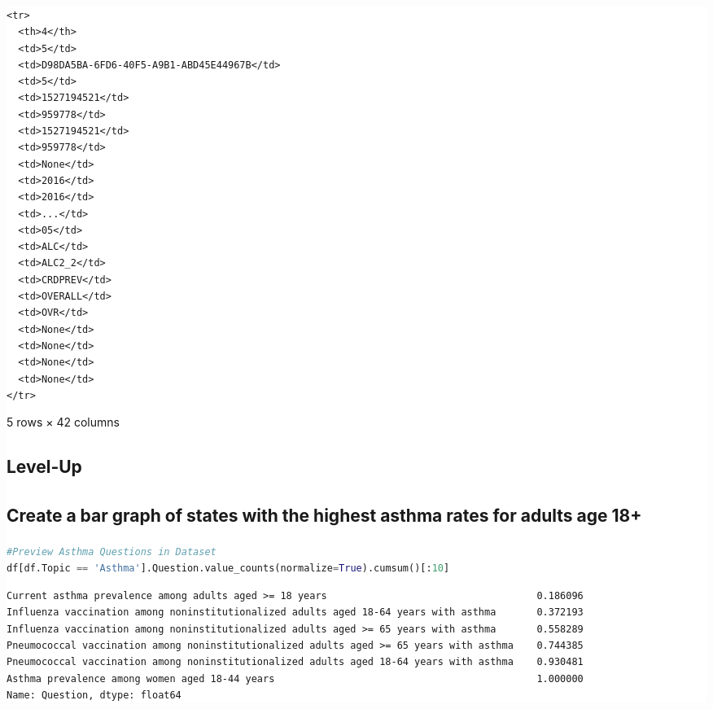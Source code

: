     <tr>
      <th>4</th>
      <td>5</td>
      <td>D98DA5BA-6FD6-40F5-A9B1-ABD45E44967B</td>
      <td>5</td>
      <td>1527194521</td>
      <td>959778</td>
      <td>1527194521</td>
      <td>959778</td>
      <td>None</td>
      <td>2016</td>
      <td>2016</td>
      <td>...</td>
      <td>05</td>
      <td>ALC</td>
      <td>ALC2_2</td>
      <td>CRDPREV</td>
      <td>OVERALL</td>
      <td>OVR</td>
      <td>None</td>
      <td>None</td>
      <td>None</td>
      <td>None</td>
    </tr>
  </tbody>
</table>
<p>5 rows × 42 columns</p>
</div>



## Level-Up
## Create a bar graph of states with the highest asthma rates for adults age 18+


```python
#Preview Asthma Questions in Dataset
df[df.Topic == 'Asthma'].Question.value_counts(normalize=True).cumsum()[:10]
```




    Current asthma prevalence among adults aged >= 18 years                                    0.186096
    Influenza vaccination among noninstitutionalized adults aged 18-64 years with asthma       0.372193
    Influenza vaccination among noninstitutionalized adults aged >= 65 years with asthma       0.558289
    Pneumococcal vaccination among noninstitutionalized adults aged >= 65 years with asthma    0.744385
    Pneumococcal vaccination among noninstitutionalized adults aged 18-64 years with asthma    0.930481
    Asthma prevalence among women aged 18-44 years                                             1.000000
    Name: Question, dtype: float64



